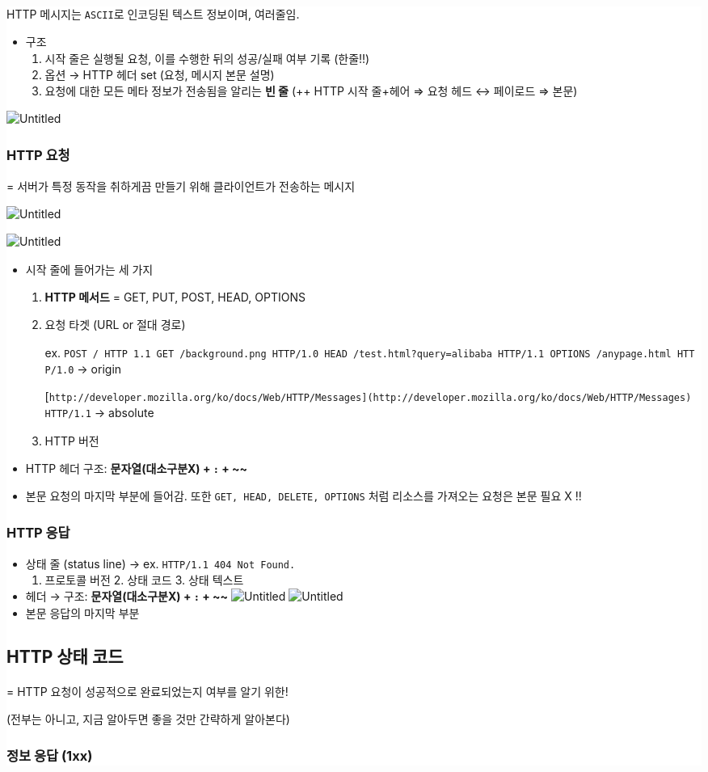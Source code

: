 HTTP 메시지는 `ASCII`로 인코딩된 텍스트 정보이며, 여러줄임.

- 구조
  1. 시작 줄은 실행될 요청, 이를 수행한 뒤의 성공/실패 여부 기록 (한줄!!)
  2. 옵션 → HTTP 헤더 set (요청, 메시지 본문 설명)
  3. 요청에 대한 모든 메타 정보가 전송됨을 알리는 **빈 줄**
     (++ HTTP 시작 줄+헤어 ⇒ 요청 헤드 ↔ 페이로드 ⇒ 본문)

![Untitled](https://file.notion.so/f/s/1127e6ae-79d0-473e-b361-b9a1f6a1ce60/Untitled.png?id=fad5ff37-00cc-47ff-9b51-af6774050ec4&table=block&spaceId=697016e2-8225-4aa4-8939-20284b00cb46&expirationTimestamp=1691474400000&signature=-8akJ11IcyJpg4h8krOZ_YoTgioe7IcpNMVjTWVuFsI&downloadName=Untitled.png)

### HTTP 요청

= 서버가 특정 동작을 취하게끔 만들기 위해 클라이언트가 전송하는 메시지

![Untitled](https://file.notion.so/f/s/4427a964-961b-4480-8d47-63bdec0955d5/Untitled.png?id=38255341-ddc4-4922-8443-f7c4d532f091&table=block&spaceId=697016e2-8225-4aa4-8939-20284b00cb46&expirationTimestamp=1691474400000&signature=Rjs9sRO4rcDAicAsw76ULJUV7PG5G6ZXfqjG3vjJbAk&downloadName=Untitled.png)

![Untitled](https://file.notion.so/f/s/6ae3f93d-ad7e-4101-930b-dc67cf3f52a9/Untitled.png?id=b927edcf-1604-4b07-aca2-2af87f33f74f&table=block&spaceId=697016e2-8225-4aa4-8939-20284b00cb46&expirationTimestamp=1691474400000&signature=a9vefK36uDdWPRILwlCq6dDk23NURnLLPtG-Yh0y0vg&downloadName=Untitled.png)

- 시작 줄에 들어가는 세 가지

  1. **HTTP 메서드** = GET, PUT, POST, HEAD, OPTIONS
  2. 요청 타겟 (URL or 절대 경로)

     ex. `POST / HTTP 1.1 GET /background.png HTTP/1.0 HEAD /test.html?query=alibaba HTTP/1.1 OPTIONS /anypage.html HTTP/1.0` → origin

     [`http://developer.mozilla.org/ko/docs/Web/HTTP/Messages](http://developer.mozilla.org/ko/docs/Web/HTTP/Messages) HTTP/1.1` → absolute

  3. HTTP 버전

- HTTP 헤더
  구조: **문자열(대소구분X) + `:` + ~~**
- 본문
  요청의 마지막 부분에 들어감.
  또한 `GET, HEAD, DELETE, OPTIONS` 처럼 리소스를 가져오는 요청은 본문 필요 X !!

### HTTP 응답

- 상태 줄 (status line) → ex. `HTTP/1.1 404 Not Found.`
  1. 프로토콜 버전 2. 상태 코드 3. 상태 텍스트
- 헤더 → 구조: **문자열(대소구분X) + `:` + ~~**
  ![Untitled](https://file.notion.so/f/s/1563505d-d767-49c6-804f-0a82078073b3/Untitled.png?id=b6341424-79fd-4b4a-b3da-684e395bc808&table=block&spaceId=697016e2-8225-4aa4-8939-20284b00cb46&expirationTimestamp=1691474400000&signature=NwP5u-p2B97an2eC4MKfKHS7dkxsjJyBoiXIA2ZR_yw&downloadName=Untitled.png)
  ![Untitled](https://file.notion.so/f/s/8e1bb084-7565-460b-b333-359507920b29/Untitled.png?id=2b8b182d-f63c-4599-a368-d801026d4331&table=block&spaceId=697016e2-8225-4aa4-8939-20284b00cb46&expirationTimestamp=1691474400000&signature=u-1wgRNDOspdy3p_1p_umHzsfu8ndPczxZG-Y2UPNEY&downloadName=Untitled.png)
- 본문
  응답의 마지막 부분

## HTTP 상태 코드

= HTTP 요청이 성공적으로 완료되었는지 여부를 알기 위한!

(전부는 아니고, 지금 알아두면 좋을 것만 간략하게 알아본다)

### 정보 응답 (1xx)
